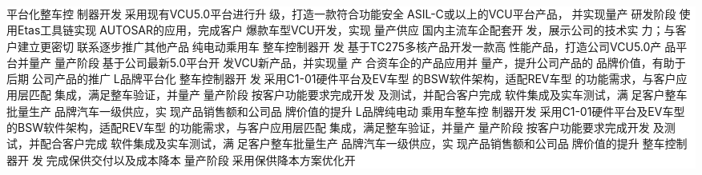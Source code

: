 平台化整车控
制器开发
采用现有VCU5.0平台进行升
级，打造一款符合功能安全
ASIL-C或以上的VCU平台产品，
并实现量产
研发阶段
使用Etas工具链实现
AUTOSAR的应用，完成客户
爆款车型VCU开发，实现
量产供应
国内主流车企配套开
发，展示公司的技术实
力；与客户建立更密切
联系逐步推广其他产品
纯电动乘用车
整车控制器开
发
基于TC275多核产品开发一款高
性能产品，打造公司VCU5.0产
品平台并量产
量产阶段
基于公司最新5.0平台开
发VCU新产品，并实现量
产
合资车企的产品应用并
量产，提升公司产品的
品牌价值，有助于后期
公司产品的推广
L品牌平台化
整车控制器开
发
采用C1-01硬件平台及EV车型
的BSW软件架构，适配REV车型
的功能需求，与客户应用层匹配
集成，满足整车验证，并量产
量产阶段
按客户功能要求完成开发
及测试，并配合客户完成
软件集成及实车测试，满
足客户整车批量生产
品牌汽车一级供应，实
现产品销售额和公司品
牌价值的提升
L品牌纯电动
乘用车整车控
制器开发
采用C1-01硬件平台及EV车型
的BSW软件架构，适配REV车型
的功能需求，与客户应用层匹配
集成，满足整车验证，并量产
量产阶段
按客户功能要求完成开发
及测试，并配合客户完成
软件集成及实车测试，满
足客户整车批量生产
品牌汽车一级供应，实
现产品销售额和公司品
牌价值的提升
整车控制器开
发
完成保供交付以及成本降本
量产阶段
采用保供降本方案优化开